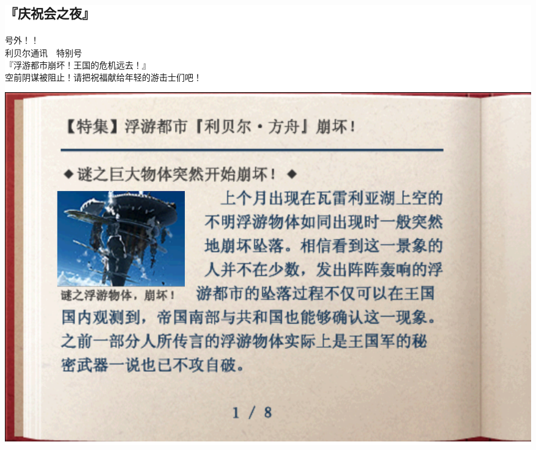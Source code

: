 ## 『庆祝会之夜』  

号外！！  
利贝尔通讯　特别号  
『浮游都市崩坏！王国的危机远去！』  
空前阴谋被阻止！请把祝福献给年轻的游击士们吧！  

<img src="/images/sora-3rd/star3/1.png"/>  